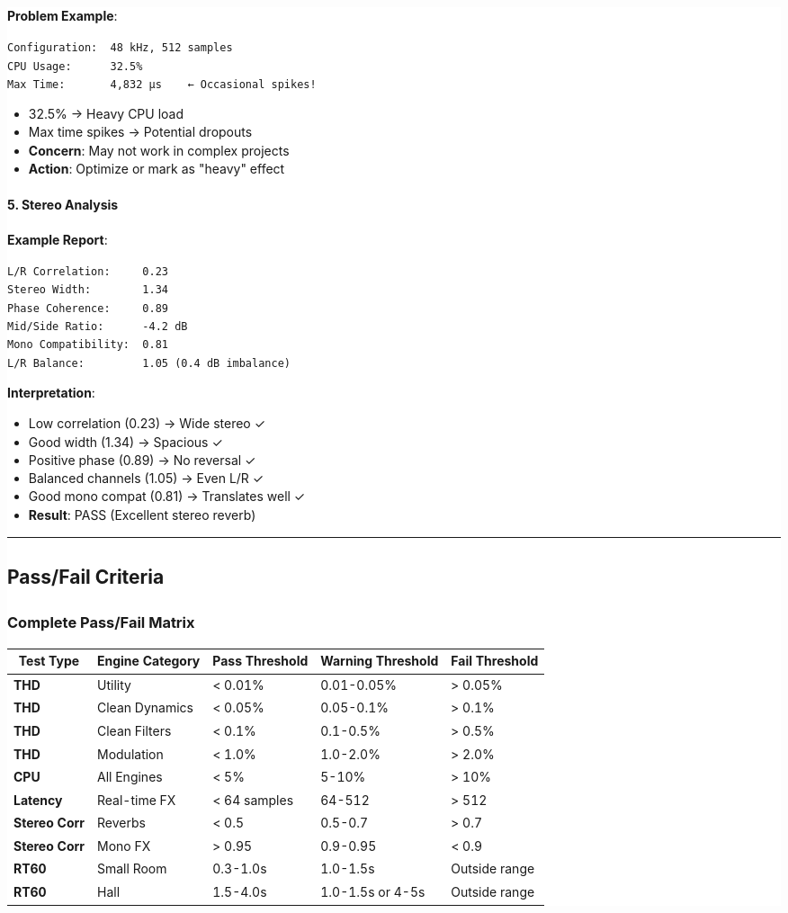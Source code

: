**Problem Example**:
```
Configuration:  48 kHz, 512 samples
CPU Usage:      32.5%
Max Time:       4,832 μs    ← Occasional spikes!
```
- 32.5% → Heavy CPU load
- Max time spikes → Potential dropouts
- **Concern**: May not work in complex projects
- **Action**: Optimize or mark as "heavy" effect

#### 5. Stereo Analysis

**Example Report**:
```
L/R Correlation:     0.23
Stereo Width:        1.34
Phase Coherence:     0.89
Mid/Side Ratio:      -4.2 dB
Mono Compatibility:  0.81
L/R Balance:         1.05 (0.4 dB imbalance)
```

**Interpretation**:
- Low correlation (0.23) → Wide stereo ✓
- Good width (1.34) → Spacious ✓
- Positive phase (0.89) → No reversal ✓
- Balanced channels (1.05) → Even L/R ✓
- Good mono compat (0.81) → Translates well ✓
- **Result**: PASS (Excellent stereo reverb)

---

## Pass/Fail Criteria

### Complete Pass/Fail Matrix

| Test Type | Engine Category | Pass Threshold | Warning Threshold | Fail Threshold |
|-----------|----------------|----------------|-------------------|----------------|
| **THD** | Utility | < 0.01% | 0.01-0.05% | > 0.05% |
| **THD** | Clean Dynamics | < 0.05% | 0.05-0.1% | > 0.1% |
| **THD** | Clean Filters | < 0.1% | 0.1-0.5% | > 0.5% |
| **THD** | Modulation | < 1.0% | 1.0-2.0% | > 2.0% |
| **CPU** | All Engines | < 5% | 5-10% | > 10% |
| **Latency** | Real-time FX | < 64 samples | 64-512 | > 512 |
| **Stereo Corr** | Reverbs | < 0.5 | 0.5-0.7 | > 0.7 |
| **Stereo Corr** | Mono FX | > 0.95 | 0.9-0.95 | < 0.9 |
| **RT60** | Small Room | 0.3-1.0s | 1.0-1.5s | Outside range |
| **RT60** | Hall | 1.5-4.0s | 1.0-1.5s or 4-5s | Outside range |

